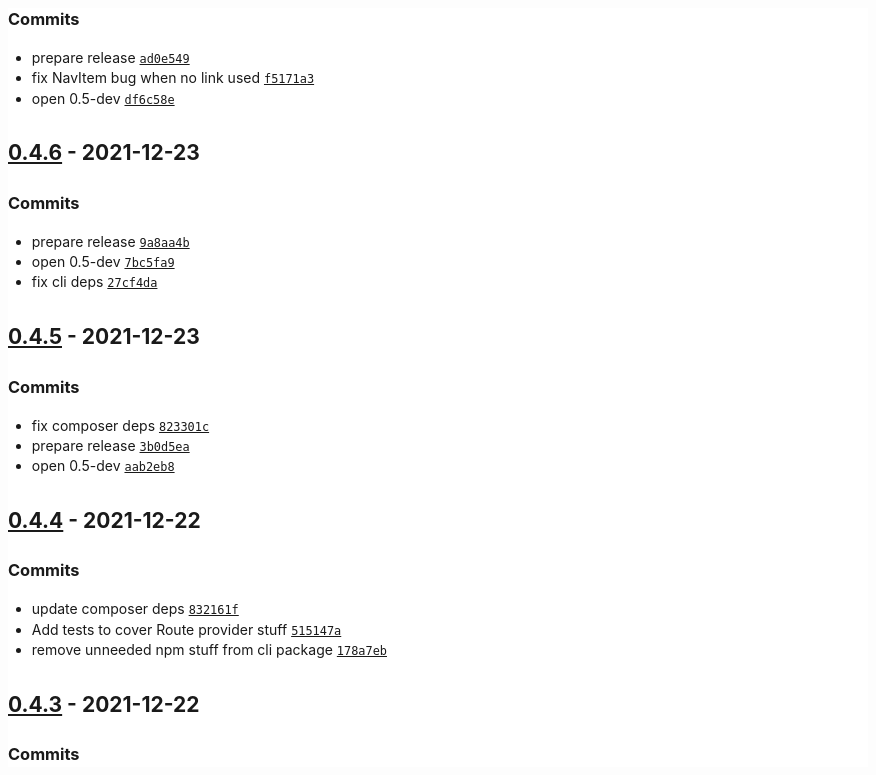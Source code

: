 ### Commits

- prepare release [`ad0e549`](https://github.com/KickflipCli/kickflip-src/commit/ad0e5491616f99af4acb053d2be982c0e8760355)
- fix NavItem bug when no link used [`f5171a3`](https://github.com/KickflipCli/kickflip-src/commit/f5171a30bc7cf0747761dd84bf42241a85ae3f73)
- open 0.5-dev [`df6c58e`](https://github.com/KickflipCli/kickflip-src/commit/df6c58e8131f2844c532fa724234e2cd37de0711)

## [0.4.6](https://github.com/KickflipCli/kickflip-src/compare/0.4.5...0.4.6) - 2021-12-23

### Commits

- prepare release [`9a8aa4b`](https://github.com/KickflipCli/kickflip-src/commit/9a8aa4bdf04162bab9d8856b0e61d18915670c81)
- open 0.5-dev [`7bc5fa9`](https://github.com/KickflipCli/kickflip-src/commit/7bc5fa9203ca51c141243d03b549bc93032bad0b)
- fix cli deps [`27cf4da`](https://github.com/KickflipCli/kickflip-src/commit/27cf4dae622be09a95b3a1f822972694da1dba61)

## [0.4.5](https://github.com/KickflipCli/kickflip-src/compare/0.4.4...0.4.5) - 2021-12-23

### Commits

- fix composer deps [`823301c`](https://github.com/KickflipCli/kickflip-src/commit/823301cdc71e193b6a8e7273ad5924c99a27b794)
- prepare release [`3b0d5ea`](https://github.com/KickflipCli/kickflip-src/commit/3b0d5ea6ee31c3256a076d75d2fb7a0aebec64da)
- open 0.5-dev [`aab2eb8`](https://github.com/KickflipCli/kickflip-src/commit/aab2eb82c12d0147362db79304daeb88b550a302)

## [0.4.4](https://github.com/KickflipCli/kickflip-src/compare/0.4.3...0.4.4) - 2021-12-22

### Commits

- update composer deps [`832161f`](https://github.com/KickflipCli/kickflip-src/commit/832161fe00544eaf1e68490cbc983678e6eb4f9b)
- Add tests to cover Route provider stuff [`515147a`](https://github.com/KickflipCli/kickflip-src/commit/515147a0837247eebc8a9f01058ec9f557ae0866)
- remove unneeded npm stuff from cli package [`178a7eb`](https://github.com/KickflipCli/kickflip-src/commit/178a7eb46250d995eca66d0b2d24c197e3c067bf)

## [0.4.3](https://github.com/KickflipCli/kickflip-src/compare/0.4.2...0.4.3) - 2021-12-22

### Commits
